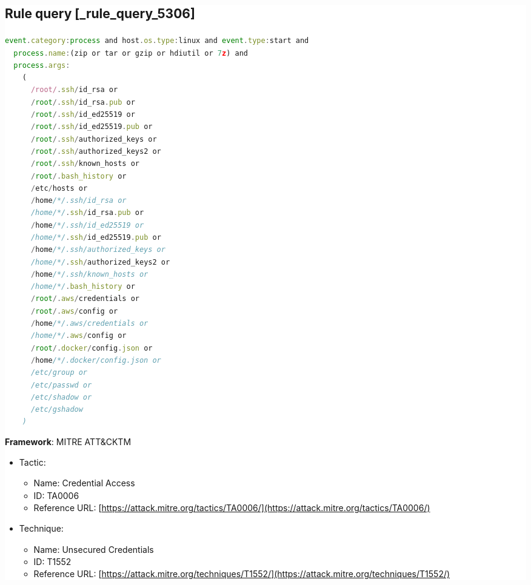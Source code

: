 
## Rule query [_rule_query_5306]

```js
event.category:process and host.os.type:linux and event.type:start and
  process.name:(zip or tar or gzip or hdiutil or 7z) and
  process.args:
    (
      /root/.ssh/id_rsa or
      /root/.ssh/id_rsa.pub or
      /root/.ssh/id_ed25519 or
      /root/.ssh/id_ed25519.pub or
      /root/.ssh/authorized_keys or
      /root/.ssh/authorized_keys2 or
      /root/.ssh/known_hosts or
      /root/.bash_history or
      /etc/hosts or
      /home/*/.ssh/id_rsa or
      /home/*/.ssh/id_rsa.pub or
      /home/*/.ssh/id_ed25519 or
      /home/*/.ssh/id_ed25519.pub or
      /home/*/.ssh/authorized_keys or
      /home/*/.ssh/authorized_keys2 or
      /home/*/.ssh/known_hosts or
      /home/*/.bash_history or
      /root/.aws/credentials or
      /root/.aws/config or
      /home/*/.aws/credentials or
      /home/*/.aws/config or
      /root/.docker/config.json or
      /home/*/.docker/config.json or
      /etc/group or
      /etc/passwd or
      /etc/shadow or
      /etc/gshadow
    )
```

**Framework**: MITRE ATT&CKTM

* Tactic:

    * Name: Credential Access
    * ID: TA0006
    * Reference URL: [https://attack.mitre.org/tactics/TA0006/](https://attack.mitre.org/tactics/TA0006/)

* Technique:

    * Name: Unsecured Credentials
    * ID: T1552
    * Reference URL: [https://attack.mitre.org/techniques/T1552/](https://attack.mitre.org/techniques/T1552/)
